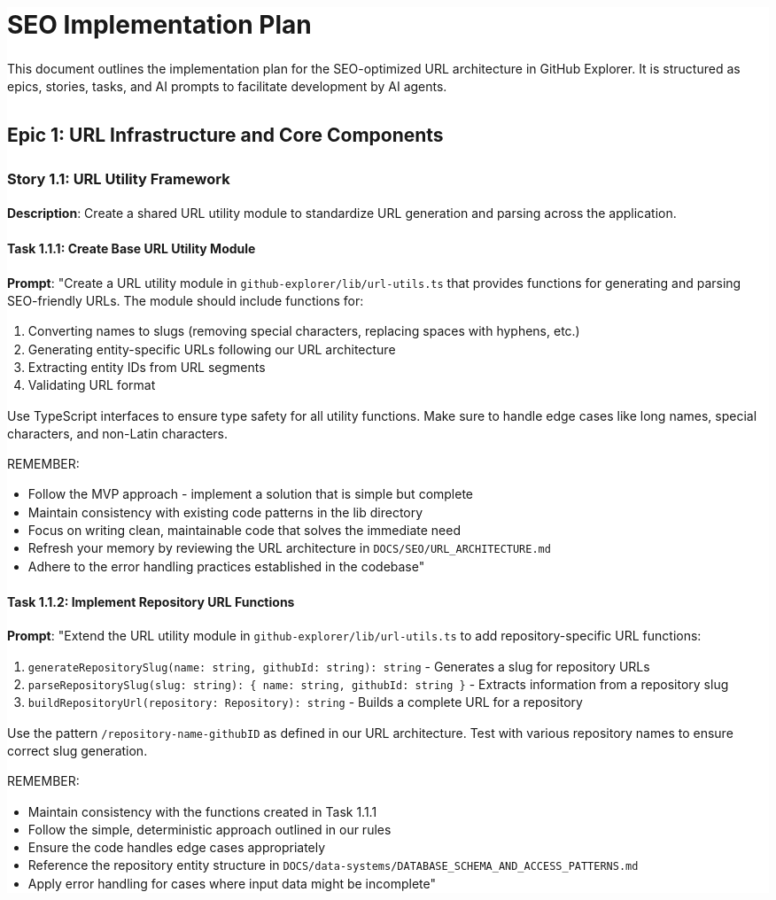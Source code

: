 # SEO Implementation Plan

This document outlines the implementation plan for the SEO-optimized URL architecture in GitHub Explorer. It is structured as epics, stories, tasks, and AI prompts to facilitate development by AI agents.

## Epic 1: URL Infrastructure and Core Components

### Story 1.1: URL Utility Framework

**Description**: Create a shared URL utility module to standardize URL generation and parsing across the application.

#### Task 1.1.1: Create Base URL Utility Module

**Prompt**: "Create a URL utility module in `github-explorer/lib/url-utils.ts` that provides functions for generating and parsing SEO-friendly URLs. The module should include functions for:
1. Converting names to slugs (removing special characters, replacing spaces with hyphens, etc.)
2. Generating entity-specific URLs following our URL architecture
3. Extracting entity IDs from URL segments
4. Validating URL format

Use TypeScript interfaces to ensure type safety for all utility functions. Make sure to handle edge cases like long names, special characters, and non-Latin characters.

REMEMBER: 
- Follow the MVP approach - implement a solution that is simple but complete
- Maintain consistency with existing code patterns in the lib directory
- Focus on writing clean, maintainable code that solves the immediate need
- Refresh your memory by reviewing the URL architecture in `DOCS/SEO/URL_ARCHITECTURE.md`
- Adhere to the error handling practices established in the codebase"

#### Task 1.1.2: Implement Repository URL Functions

**Prompt**: "Extend the URL utility module in `github-explorer/lib/url-utils.ts` to add repository-specific URL functions:
1. `generateRepositorySlug(name: string, githubId: string): string` - Generates a slug for repository URLs
2. `parseRepositorySlug(slug: string): { name: string, githubId: string }` - Extracts information from a repository slug
3. `buildRepositoryUrl(repository: Repository): string` - Builds a complete URL for a repository

Use the pattern `/repository-name-githubID` as defined in our URL architecture. Test with various repository names to ensure correct slug generation.

REMEMBER: 
- Maintain consistency with the functions created in Task 1.1.1
- Follow the simple, deterministic approach outlined in our rules
- Ensure the code handles edge cases appropriately
- Reference the repository entity structure in `DOCS/data-systems/DATABASE_SCHEMA_AND_ACCESS_PATTERNS.md`
- Apply error handling for cases where input data might be incomplete"
